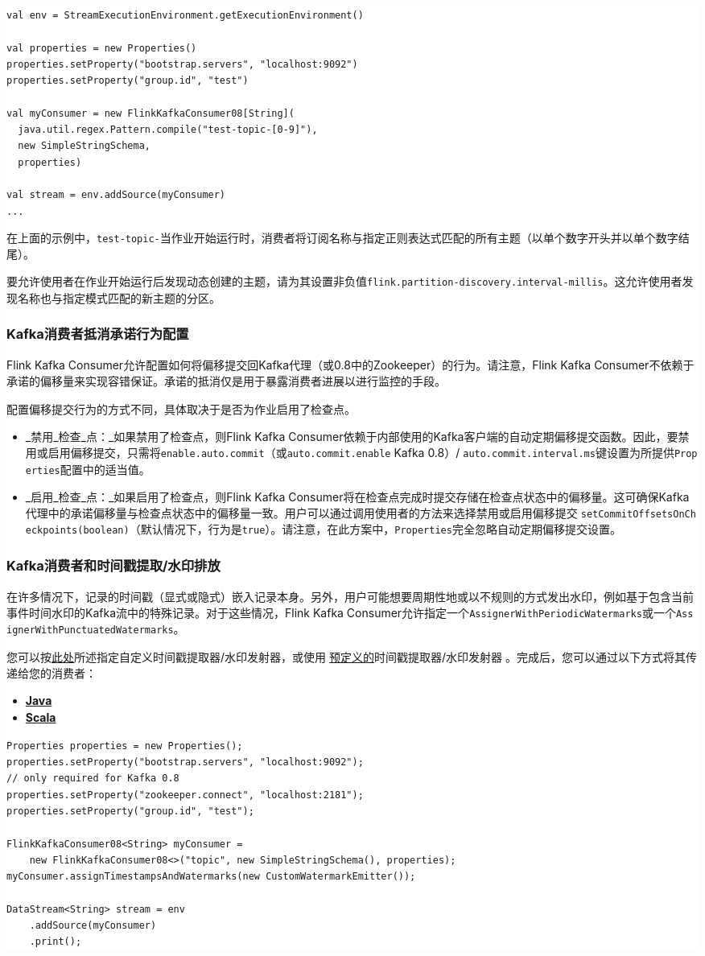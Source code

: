 



```
val env = StreamExecutionEnvironment.getExecutionEnvironment()

val properties = new Properties()
properties.setProperty("bootstrap.servers", "localhost:9092")
properties.setProperty("group.id", "test")

val myConsumer = new FlinkKafkaConsumer08[String](
  java.util.regex.Pattern.compile("test-topic-[0-9]"),
  new SimpleStringSchema,
  properties)

val stream = env.addSource(myConsumer)
...
```



在上面的示例中，`test-topic-`当作业开始运行时，消费者将订阅名称与指定正则表达式匹配的所有主题（以单个数字开头并以单个数字结尾）。

要允许使用者在作业开始运行后发现动态创建的主题，请为其设置非负值`flink.partition-discovery.interval-millis`。这允许使用者发现名称也与指定模式匹配的新主题的分区。

### Kafka消费者抵消承诺行为配置

Flink Kafka Consumer允许配置如何将偏移提交回Kafka代理（或0.8中的Zookeeper）的行为。请注意，Flink Kafka Consumer不依赖于承诺的偏移量来实现容错保证。承诺的抵消仅是用于暴露消费者进展以进行监控的手段。

配置偏移提交行为的方式不同，具体取决于是否为作业启用了检查点。

*   _禁用_检查_点：_如果禁用了检查点，则Flink Kafka Consumer依赖于内部使用的Kafka客户端的自动定期偏移提交函数。因此，要禁用或启用偏移提交，只需将`enable.auto.commit`（或`auto.commit.enable` Kafka 0.8）/ `auto.commit.interval.ms`键设置为所提供`Properties`配置中的适当值。

*   _启用_检查_点：_如果启用了检查点，则Flink Kafka Consumer将在检查点完成时提交存储在检查点状态中的偏移量。这可确保Kafka代理中的承诺偏移量与检查点状态中的偏移量一致。用户可以通过调用使用者的方法来选择禁用或启用偏移提交 `setCommitOffsetsOnCheckpoints(boolean)`（默认情况下，行为是`true`）。请注意，在此方案中，`Properties`完全忽略自动定期偏移提交设置。

### Kafka消费者和时间戳提取/水印排放

在许多情况下，记录的时间戳（显式或隐式）嵌入记录本身。另外，用户可能想要周期性地或以不规则的方式发出水印，例如基于包含当前事件时间水印的Kafka流中的特殊记录。对于这些情况，Flink Kafka Consumer允许指定一个`AssignerWithPeriodicWatermarks`或一个`AssignerWithPunctuatedWatermarks`。

您可以按[此处](https://flink.sojb.cn/apis/streaming/event_timestamps_watermarks.html)所述指定自定义时间戳提取器/水印发射器，或使用 [预定义的](https://flink.sojb.cn/apis/streaming/event_timestamp_extractors.html)时间戳提取器/水印发射器 。完成后，您可以通过以下方式将其传递给您的消费者：

*   [**Java**](#tab_java_6)
*   [**Scala**](#tab_scala_6)



```
Properties properties = new Properties();
properties.setProperty("bootstrap.servers", "localhost:9092");
// only required for Kafka 0.8
properties.setProperty("zookeeper.connect", "localhost:2181");
properties.setProperty("group.id", "test");

FlinkKafkaConsumer08<String> myConsumer =
    new FlinkKafkaConsumer08<>("topic", new SimpleStringSchema(), properties);
myConsumer.assignTimestampsAndWatermarks(new CustomWatermarkEmitter());

DataStream<String> stream = env
	.addSource(myConsumer)
	.print();
```
